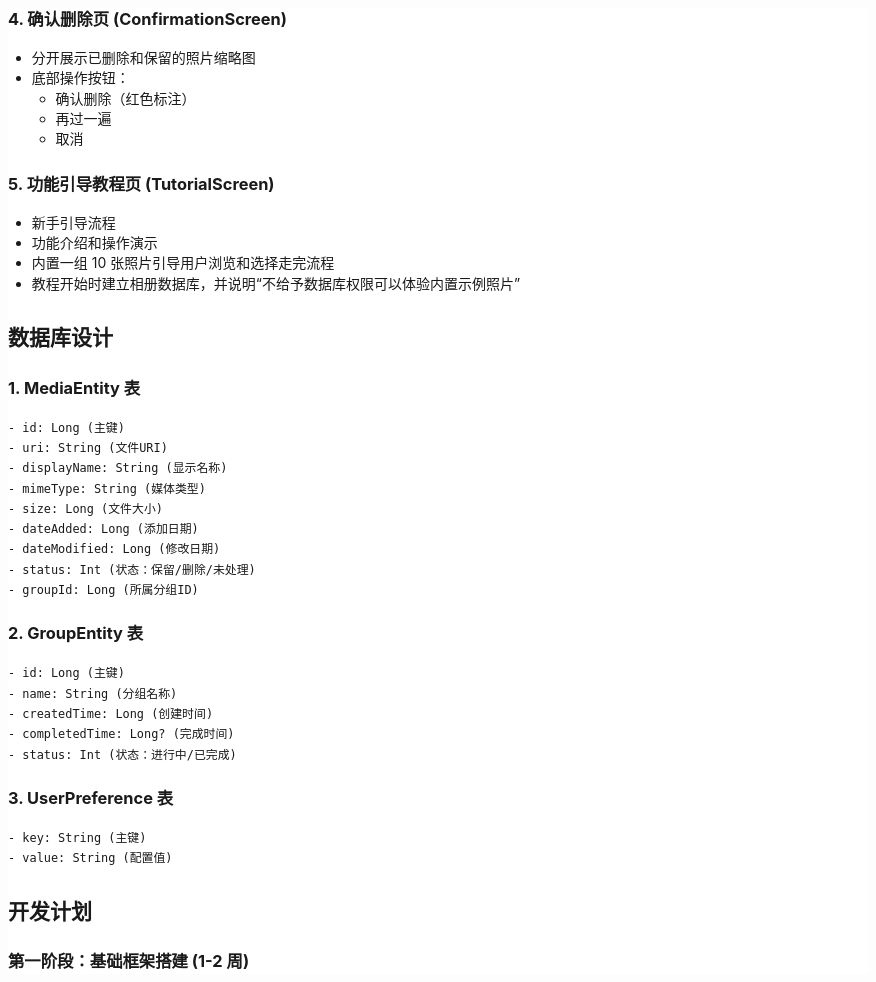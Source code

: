 ### 4. 确认删除页 (ConfirmationScreen)

- 分开展示已删除和保留的照片缩略图
- 底部操作按钮：
  - 确认删除（红色标注）
  - 再过一遍
  - 取消

### 5. 功能引导教程页 (TutorialScreen)

- 新手引导流程
- 功能介绍和操作演示
- 内置一组 10 张照片引导用户浏览和选择走完流程
- 教程开始时建立相册数据库，并说明“不给予数据库权限可以体验内置示例照片”

## 数据库设计

### 1. MediaEntity 表

```
- id: Long (主键)
- uri: String (文件URI)
- displayName: String (显示名称)
- mimeType: String (媒体类型)
- size: Long (文件大小)
- dateAdded: Long (添加日期)
- dateModified: Long (修改日期)
- status: Int (状态：保留/删除/未处理)
- groupId: Long (所属分组ID)
```

### 2. GroupEntity 表

```
- id: Long (主键)
- name: String (分组名称)
- createdTime: Long (创建时间)
- completedTime: Long? (完成时间)
- status: Int (状态：进行中/已完成)
```

### 3. UserPreference 表

```
- key: String (主键)
- value: String (配置值)
```

## 开发计划

### 第一阶段：基础框架搭建 (1-2 周)
